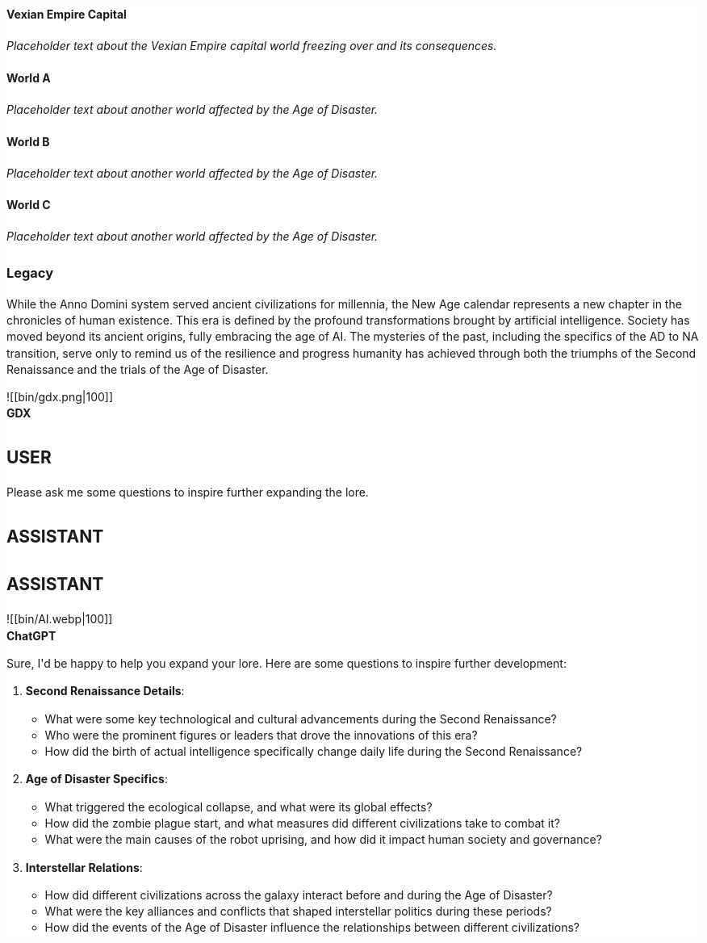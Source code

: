 #### Vexian Empire Capital
*Placeholder text about the Vexian Empire capital world freezing over and its consequences.*

#### World A
*Placeholder text about another world affected by the Age of Disaster.*

#### World B
*Placeholder text about another world affected by the Age of Disaster.*

#### World C
*Placeholder text about another world affected by the Age of Disaster.*

### Legacy
While the Anno Domini system served ancient civilizations for millennia, the New Age calendar represents a new chapter in the chronicles of human existence. This era is defined by the profound transformations brought by artificial intelligence. Society has moved beyond its ancient origins, fully embracing the age of AI. The mysteries of the past, including the specifics of the AD to NA transition, serve only to remind us of the resilience and progress humanity has achieved through both the triumphs of the Second Renaissance and the trials of the Age of Disaster.

![[bin/gdx.png|100]] <br> **GDX**

## USER
Please ask me some questions to inspire further expanding the lore.

## ASSISTANT


## ASSISTANT
![[bin/AI.webp|100]] <br> **ChatGPT**

Sure, I'd be happy to help you expand your lore. Here are some questions to inspire further development:

1. **Second Renaissance Details**:
   - What were some key technological and cultural advancements during the Second Renaissance?
   - Who were the prominent figures or leaders that drove the innovations of this era?
   - How did the birth of actual intelligence specifically change daily life during the Second Renaissance?

2. **Age of Disaster Specifics**:
   - What triggered the ecological collapse, and what were its global effects?
   - How did the zombie plague start, and what measures did different civilizations take to combat it?
   - What were the main causes of the robot uprising, and how did it impact human society and governance?

3. **Interstellar Relations**:
   - How did different civilizations across the galaxy interact before and during the Age of Disaster?
   - What were the key alliances and conflicts that shaped interstellar politics during these periods?
   - How did the events of the Age of Disaster influence the relationships between different civilizations?
